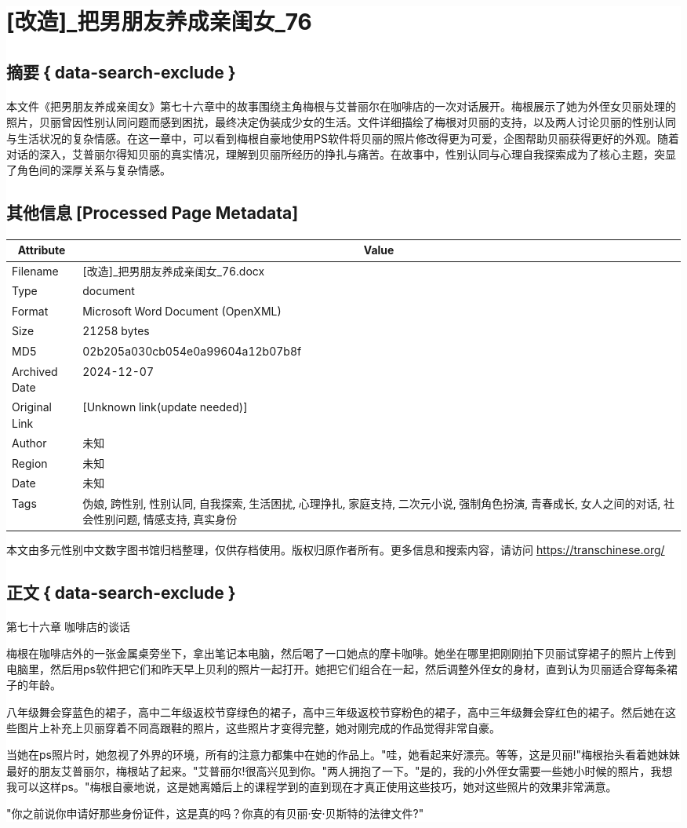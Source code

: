# [改造]_把男朋友养成亲闺女_76



## 摘要  { data-search-exclude }


本文件《把男朋友养成亲闺女》第七十六章中的故事围绕主角梅根与艾普丽尔在咖啡店的一次对话展开。梅根展示了她为外侄女贝丽处理的照片，贝丽曾因性别认同问题而感到困扰，最终决定伪装成少女的生活。文件详细描绘了梅根对贝丽的支持，以及两人讨论贝丽的性别认同与生活状况的复杂情感。在这一章中，可以看到梅根自豪地使用PS软件将贝丽的照片修改得更为可爱，企图帮助贝丽获得更好的外观。随着对话的深入，艾普丽尔得知贝丽的真实情况，理解到贝丽所经历的挣扎与痛苦。在故事中，性别认同与心理自我探索成为了核心主题，突显了角色间的深厚关系与复杂情感。



## 其他信息 [Processed Page Metadata]

| Attribute       | Value                                  |
|-----------------|----------------------------------------|
| Filename        | [改造]_把男朋友养成亲闺女_76.docx                             |
| Type            | document                                 |
| Format          | Microsoft Word Document (OpenXML)                               |
| Size            | 21258 bytes                           |
| MD5             | 02b205a030cb054e0a99604a12b07b8f                                  |
| Archived Date   | 2024-12-07                             |
| Original Link   | [Unknown link(update needed)]                         |
| Author          | 未知                               |
| Region          | 未知                               |
| Date            | 未知                                 |
| Tags            | 伪娘, 跨性别, 性别认同, 自我探索, 生活困扰, 心理挣扎, 家庭支持, 二次元小说, 强制角色扮演, 青春成长, 女人之间的对话, 社会性别问题, 情感支持, 真实身份                                 |

本文由多元性别中文数字图书馆归档整理，仅供存档使用。版权归原作者所有。更多信息和搜索内容，请访问 <https://transchinese.org/>


## 正文 { data-search-exclude }


第七十六章 咖啡店的谈话

梅根在咖啡店外的一张金属桌旁坐下，拿出笔记本电脑，然后喝了一口她点的摩卡咖啡。她坐在哪里把刚刚拍下贝丽试穿裙子的照片上传到电脑里，然后用ps软件把它们和昨天早上贝利的照片一起打开。她把它们组合在一起，然后调整外侄女的身材，直到认为贝丽适合穿每条裙子的年龄。

八年级舞会穿蓝色的裙子，高中二年级返校节穿绿色的裙子，高中三年级返校节穿粉色的裙子，高中三年级舞会穿红色的裙子。然后她在这些图片上补充上贝丽穿着不同高跟鞋的照片，这些照片才变得完整，她对刚完成的作品觉得非常自豪。

当她在ps照片时，她忽视了外界的环境，所有的注意力都集中在她的作品上。"哇，她看起来好漂亮。等等，这是贝丽!"梅根抬头看着她妹妹最好的朋友艾普丽尔，梅根站了起来。"艾普丽尔!很高兴见到你。"两人拥抱了一下。"是的，我的小外侄女需要一些她小时候的照片，我想我可以这样ps。"梅根自豪地说，这是她离婚后上的课程学到的直到现在才真正使用这些技巧，她对这些照片的效果非常满意。

"你之前说你申请好那些身份证件，这是真的吗？你真的有贝丽·安·贝斯特的法律文件?"
